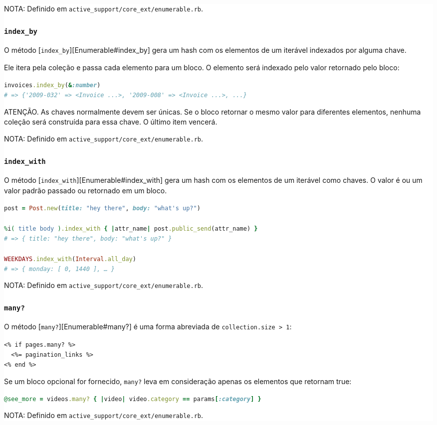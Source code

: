 NOTA: Definido em `active_support/core_ext/enumerable.rb`.


### `index_by`

O método [`index_by`][Enumerable#index_by] gera um hash com os elementos de um iterável indexados por alguma chave.

Ele itera pela coleção e passa cada elemento para um bloco. O elemento será indexado pelo valor retornado pelo bloco:

```ruby
invoices.index_by(&:number)
# => {'2009-032' => <Invoice ...>, '2009-008' => <Invoice ...>, ...}
```

ATENÇÃO. As chaves normalmente devem ser únicas. Se o bloco retornar o mesmo valor para diferentes elementos, nenhuma coleção será construída para essa chave. O último item vencerá.

NOTA: Definido em `active_support/core_ext/enumerable.rb`.


### `index_with`

O método [`index_with`][Enumerable#index_with] gera um hash com os elementos de um iterável como chaves. O valor
é ou um valor padrão passado ou retornado em um bloco.

```ruby
post = Post.new(title: "hey there", body: "what's up?")

%i( title body ).index_with { |attr_name| post.public_send(attr_name) }
# => { title: "hey there", body: "what's up?" }

WEEKDAYS.index_with(Interval.all_day)
# => { monday: [ 0, 1440 ], … }
```

NOTA: Definido em `active_support/core_ext/enumerable.rb`.


### `many?`

O método [`many?`][Enumerable#many?] é uma forma abreviada de `collection.size > 1`:

```erb
<% if pages.many? %>
  <%= pagination_links %>
<% end %>
```

Se um bloco opcional for fornecido, `many?` leva em consideração apenas os elementos que retornam true:

```ruby
@see_more = videos.many? { |video| video.category == params[:category] }
```

NOTA: Definido em `active_support/core_ext/enumerable.rb`.
